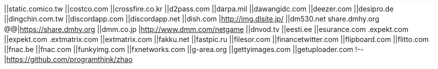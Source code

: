 ||static.comico.tw
||costco.com
||crossfire.co.kr
||d2pass.com
||darpa.mil
||dawangidc.com
||deezer.com
||desipro.de
||dingchin.com.tw
||discordapp.com
||discordapp.net
||dish.com
|http://img.dlsite.jp/
||dm530.net
share.dmhy.org
@@|https://share.dmhy.org
||dmm.co.jp
|http://www.dmm.com/netgame
||dnvod.tv
||eesti.ee
||esurance.com
.expekt.com
||expekt.com
.extmatrix.com
||extmatrix.com
||fakku.net
||fastpic.ru
||filesor.com
||financetwitter.com
||flipboard.com
||flitto.com
||fnac.be
||fnac.com
||funkyimg.com
||fxnetworks.com
||g-area.org
||gettyimages.com
||getuploader.com
!--|https://github.com/programthink/zhao